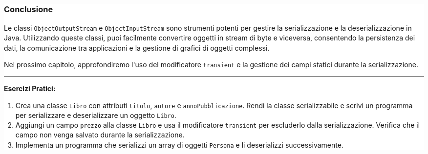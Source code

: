 
### **Conclusione**

Le classi `ObjectOutputStream` e `ObjectInputStream` sono strumenti potenti per gestire la serializzazione e la deserializzazione in Java. Utilizzando queste classi, puoi facilmente convertire oggetti in stream di byte e viceversa, consentendo la persistenza dei dati, la comunicazione tra applicazioni e la gestione di grafici di oggetti complessi.

Nel prossimo capitolo, approfondiremo l'uso del modificatore `transient` e la gestione dei campi statici durante la serializzazione.

---

**Esercizi Pratici:**
1. Crea una classe `Libro` con attributi `titolo`, `autore` e `annoPubblicazione`. Rendi la classe serializzabile e scrivi un programma per serializzare e deserializzare un oggetto `Libro`.
2. Aggiungi un campo `prezzo` alla classe `Libro` e usa il modificatore `transient` per escluderlo dalla serializzazione. Verifica che il campo non venga salvato durante la serializzazione.
3. Implementa un programma che serializzi un array di oggetti `Persona` e li deserializzi successivamente.
